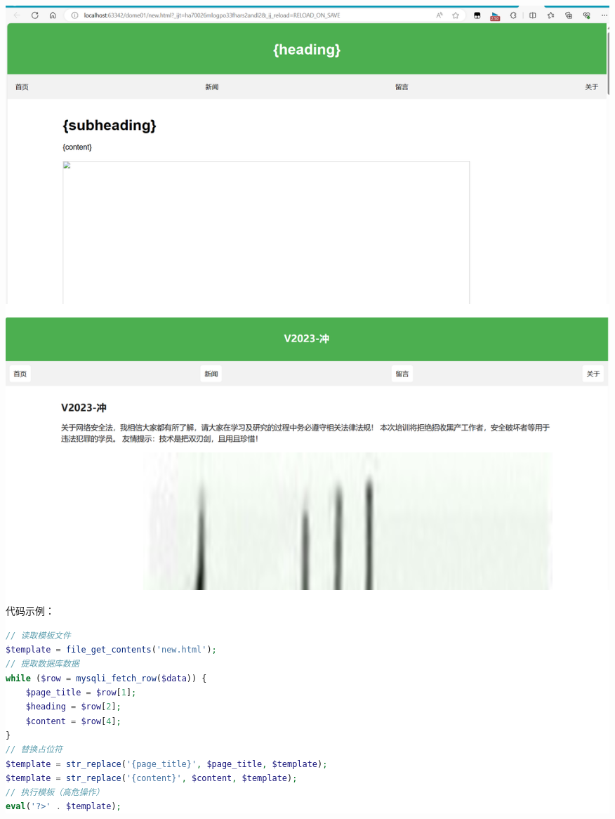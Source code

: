    ![Untitled](assets/ec7d0c069ea6e2bf5928a199ef2e4e55.png)

   ![Untitled](assets/37a7384f65231cb68f5398d88bd53956.png)

代码示例：
```php
// 读取模板文件
$template = file_get_contents('new.html');
// 提取数据库数据
while ($row = mysqli_fetch_row($data)) {
    $page_title = $row[1];
    $heading = $row[2];
    $content = $row[4];
}
// 替换占位符
$template = str_replace('{page_title}', $page_title, $template);
$template = str_replace('{content}', $content, $template);
// 执行模板（高危操作）
eval('?>' . $template);
```
